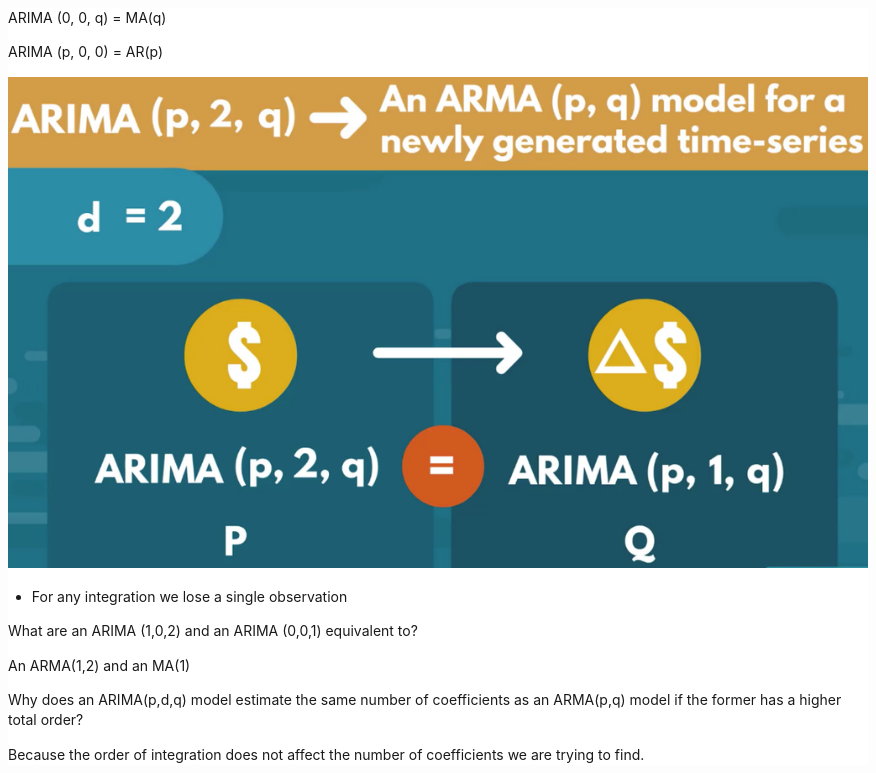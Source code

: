 ARIMA (0, 0, q) = MA(q)

ARIMA (p, 0, 0) = AR(p)

![image](media/Course-Time-Series-Analysis_Time-Series-Modeling-image12.png)

- For any integration we lose a single observation

What are an ARIMA (1,0,2) and an ARIMA (0,0,1) equivalent to?

An ARMA(1,2) and an MA(1)

Why does an ARIMA(p,d,q) model estimate the same number of coefficients as an ARMA(p,q) model if the former has a higher total order?

Because the order of integration does not affect the number of coefficients we are trying to find.

